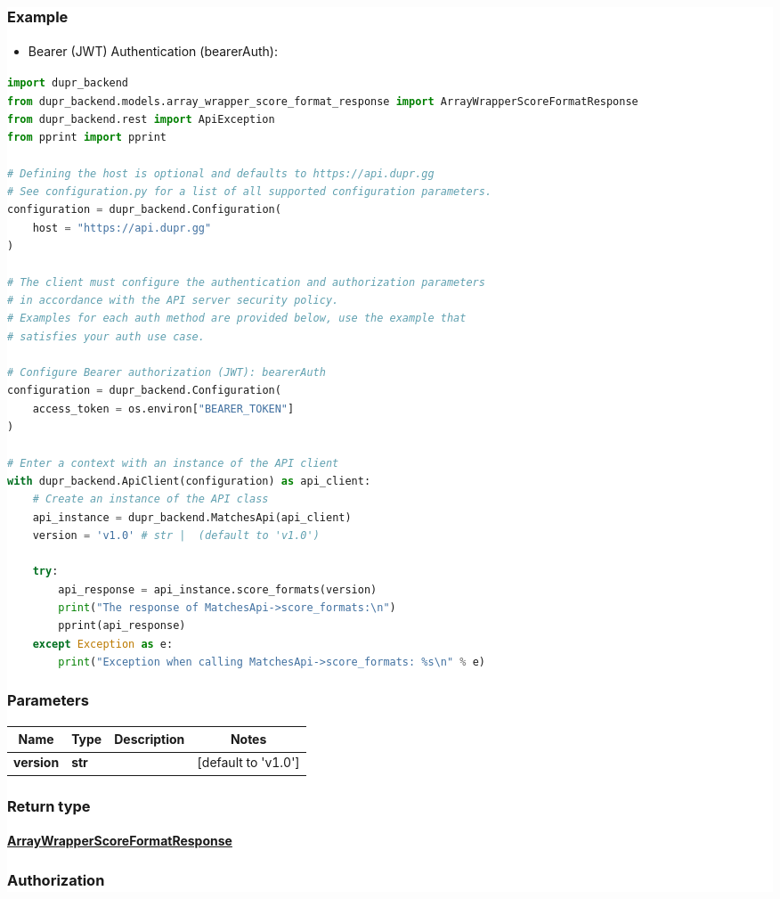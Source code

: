 ### Example

* Bearer (JWT) Authentication (bearerAuth):

```python
import dupr_backend
from dupr_backend.models.array_wrapper_score_format_response import ArrayWrapperScoreFormatResponse
from dupr_backend.rest import ApiException
from pprint import pprint

# Defining the host is optional and defaults to https://api.dupr.gg
# See configuration.py for a list of all supported configuration parameters.
configuration = dupr_backend.Configuration(
    host = "https://api.dupr.gg"
)

# The client must configure the authentication and authorization parameters
# in accordance with the API server security policy.
# Examples for each auth method are provided below, use the example that
# satisfies your auth use case.

# Configure Bearer authorization (JWT): bearerAuth
configuration = dupr_backend.Configuration(
    access_token = os.environ["BEARER_TOKEN"]
)

# Enter a context with an instance of the API client
with dupr_backend.ApiClient(configuration) as api_client:
    # Create an instance of the API class
    api_instance = dupr_backend.MatchesApi(api_client)
    version = 'v1.0' # str |  (default to 'v1.0')

    try:
        api_response = api_instance.score_formats(version)
        print("The response of MatchesApi->score_formats:\n")
        pprint(api_response)
    except Exception as e:
        print("Exception when calling MatchesApi->score_formats: %s\n" % e)
```



### Parameters


Name | Type | Description  | Notes
------------- | ------------- | ------------- | -------------
 **version** | **str**|  | [default to &#39;v1.0&#39;]

### Return type

[**ArrayWrapperScoreFormatResponse**](ArrayWrapperScoreFormatResponse.md)

### Authorization
